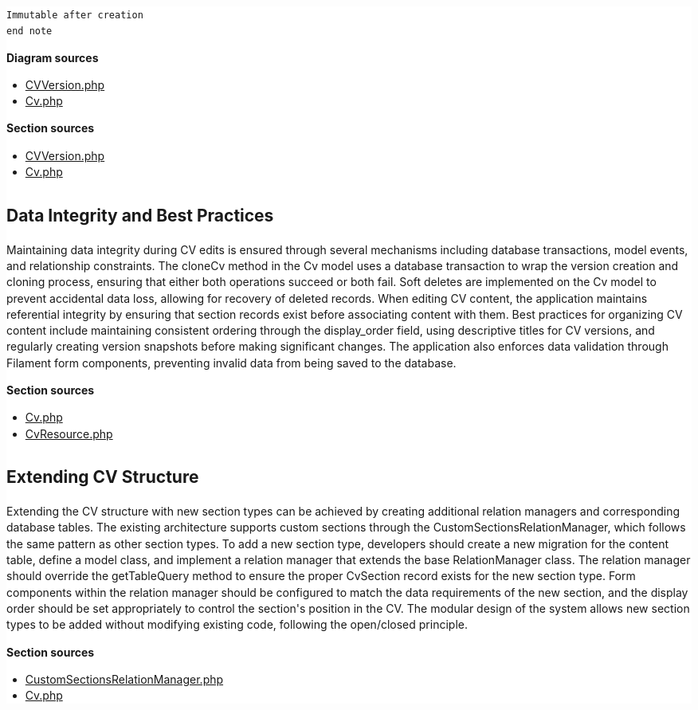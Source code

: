 ```mermaid
Immutable after creation
end note
```

**Diagram sources**
- [CVVersion.php](file://app/Models/CVVersion.php#L1-L40)
- [Cv.php](file://app/Models/Cv.php#L1-L355)

**Section sources**
- [CVVersion.php](file://app/Models/CVVersion.php#L1-L40)
- [Cv.php](file://app/Models/Cv.php#L250-L350)

## Data Integrity and Best Practices

Maintaining data integrity during CV edits is ensured through several mechanisms including database transactions, model events, and relationship constraints. The cloneCv method in the Cv model uses a database transaction to wrap the version creation and cloning process, ensuring that either both operations succeed or both fail. Soft deletes are implemented on the Cv model to prevent accidental data loss, allowing for recovery of deleted records. When editing CV content, the application maintains referential integrity by ensuring that section records exist before associating content with them. Best practices for organizing CV content include maintaining consistent ordering through the display_order field, using descriptive titles for CV versions, and regularly creating version snapshots before making significant changes. The application also enforces data validation through Filament form components, preventing invalid data from being saved to the database.

**Section sources**
- [Cv.php](file://app/Models/Cv.php#L250-L350)
- [CvResource.php](file://app/Filament/Resources/Cvs/CvResource.php#L1-L63)

## Extending CV Structure

Extending the CV structure with new section types can be achieved by creating additional relation managers and corresponding database tables. The existing architecture supports custom sections through the CustomSectionsRelationManager, which follows the same pattern as other section types. To add a new section type, developers should create a new migration for the content table, define a model class, and implement a relation manager that extends the base RelationManager class. The relation manager should override the getTableQuery method to ensure the proper CvSection record exists for the new section type. Form components within the relation manager should be configured to match the data requirements of the new section, and the display order should be set appropriately to control the section's position in the CV. The modular design of the system allows new section types to be added without modifying existing code, following the open/closed principle.

**Section sources**
- [CustomSectionsRelationManager.php](file://app/Filament/Resources/Cvs/RelationManagers/CustomSectionsRelationManager.php#L1-L60)
- [Cv.php](file://app/Models/Cv.php#L1-L355)